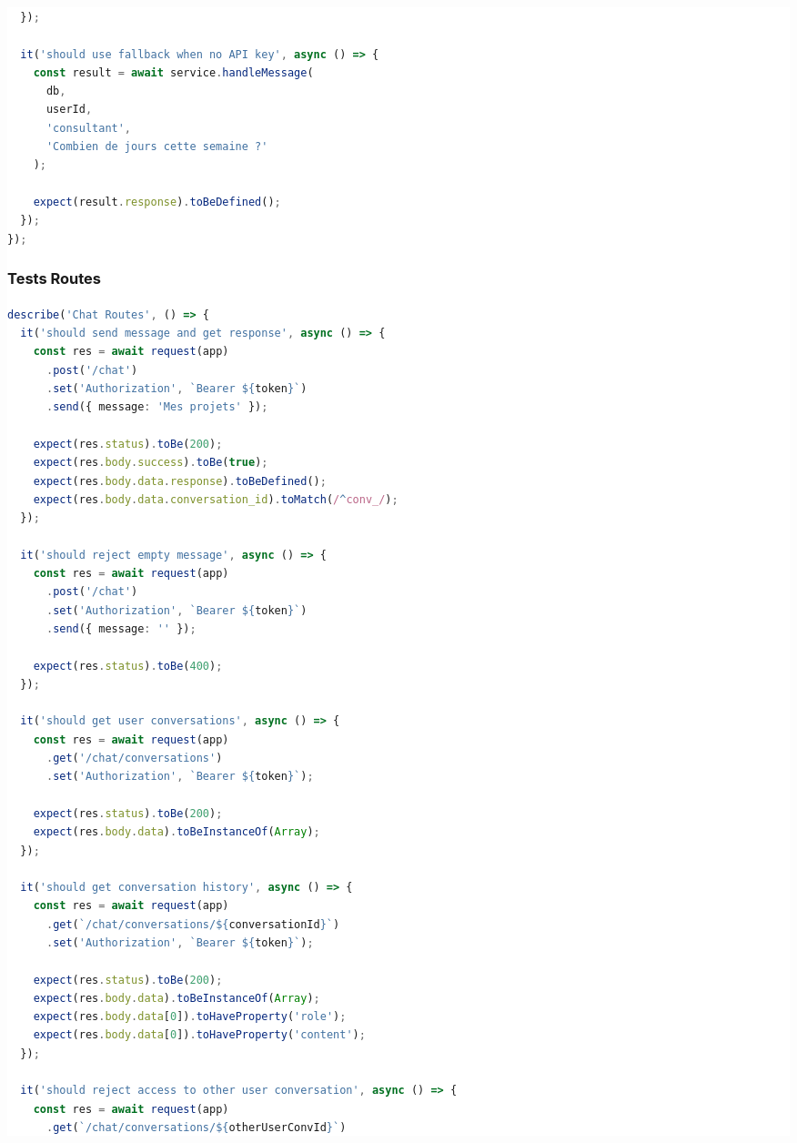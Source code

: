 ```typescript
  });

  it('should use fallback when no API key', async () => {
    const result = await service.handleMessage(
      db,
      userId,
      'consultant',
      'Combien de jours cette semaine ?'
    );

    expect(result.response).toBeDefined();
  });
});
```

### Tests Routes

```typescript
describe('Chat Routes', () => {
  it('should send message and get response', async () => {
    const res = await request(app)
      .post('/chat')
      .set('Authorization', `Bearer ${token}`)
      .send({ message: 'Mes projets' });

    expect(res.status).toBe(200);
    expect(res.body.success).toBe(true);
    expect(res.body.data.response).toBeDefined();
    expect(res.body.data.conversation_id).toMatch(/^conv_/);
  });

  it('should reject empty message', async () => {
    const res = await request(app)
      .post('/chat')
      .set('Authorization', `Bearer ${token}`)
      .send({ message: '' });

    expect(res.status).toBe(400);
  });

  it('should get user conversations', async () => {
    const res = await request(app)
      .get('/chat/conversations')
      .set('Authorization', `Bearer ${token}`);

    expect(res.status).toBe(200);
    expect(res.body.data).toBeInstanceOf(Array);
  });

  it('should get conversation history', async () => {
    const res = await request(app)
      .get(`/chat/conversations/${conversationId}`)
      .set('Authorization', `Bearer ${token}`);

    expect(res.status).toBe(200);
    expect(res.body.data).toBeInstanceOf(Array);
    expect(res.body.data[0]).toHaveProperty('role');
    expect(res.body.data[0]).toHaveProperty('content');
  });

  it('should reject access to other user conversation', async () => {
    const res = await request(app)
      .get(`/chat/conversations/${otherUserConvId}`)
```